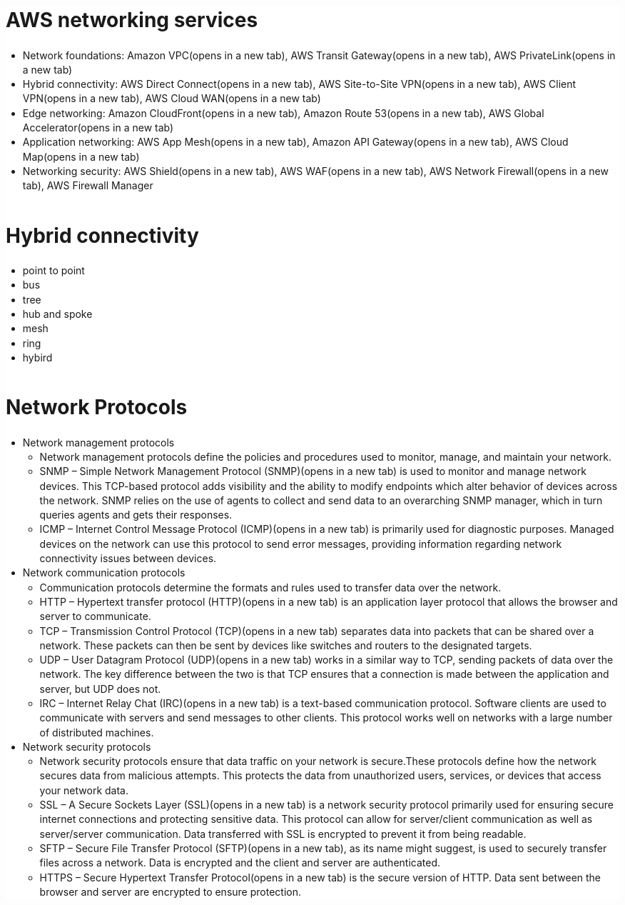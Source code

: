 # AWS networking services
+ Network foundations: Amazon VPC(opens in a new tab), AWS Transit Gateway(opens in a new tab), AWS PrivateLink(opens in a new tab)
+ Hybrid connectivity: AWS Direct Connect(opens in a new tab), AWS Site-to-Site VPN(opens in a new tab), AWS Client VPN(opens in a new tab), AWS Cloud WAN(opens in a new tab)
+ Edge networking: Amazon CloudFront(opens in a new tab), Amazon Route 53(opens in a new tab), AWS Global Accelerator(opens in a new tab)
+ Application networking: AWS App Mesh(opens in a new tab), Amazon API Gateway(opens in a new tab), AWS Cloud Map(opens in a new tab)
+ Networking security: AWS Shield(opens in a new tab), AWS WAF(opens in a new tab), AWS Network Firewall(opens in a new tab), AWS Firewall Manager

# Hybrid connectivity
+ point to point
+ bus
+ tree
+ hub and spoke
+ mesh
+ ring
+ hybird

# Network Protocols
+ Network management protocols
    + Network management protocols define the policies and procedures used to monitor, manage, and maintain your network. 
    + SNMP – Simple Network Management Protocol (SNMP)(opens in a new tab) is used to monitor and manage network devices. This TCP-based protocol adds visibility and the ability to modify endpoints which alter behavior of devices across the network. SNMP relies on the use of agents to collect and send data to an overarching SNMP manager, which in turn queries agents and gets their responses.
    + ICMP – Internet Control Message Protocol (ICMP)(opens in a new tab) is primarily used for diagnostic purposes. Managed devices on the network can use this protocol to send error messages, providing information regarding network connectivity issues between devices.
+ Network communication protocols
    + Communication protocols determine the formats and rules used to transfer data over the network.
    + HTTP – Hypertext transfer protocol (HTTP)(opens in a new tab) is an application layer protocol that allows the browser and server to communicate.
    + TCP – Transmission Control Protocol (TCP)(opens in a new tab) separates data into packets that can be shared over a network. These packets can then be sent by devices like switches and routers to the designated targets.
    + UDP – User Datagram Protocol (UDP)(opens in a new tab) works in a similar way to TCP, sending packets of data over the network. The key difference between the two is that TCP ensures that a connection is made between the application and server, but UDP does not.
    + IRC – Internet Relay Chat (IRC)(opens in a new tab) is a text-based communication protocol. Software clients are used to communicate with servers and send messages to other clients. This protocol works well on networks with a large number of distributed machines.
+ Network security protocols
    + Network security protocols ensure that data traffic on your network is secure.These protocols define how the network secures data from malicious attempts. This protects the data from unauthorized users, services, or devices that access your network data.
    + SSL – A Secure Sockets Layer (SSL)(opens in a new tab) is a network security protocol primarily used for ensuring secure internet connections and protecting sensitive data. This protocol can allow for server/client communication as well as server/server communication. Data transferred with SSL is encrypted to prevent it from being readable.
    + SFTP – Secure File Transfer Protocol (SFTP)(opens in a new tab), as its name might suggest, is used to securely transfer files across a network. Data is encrypted and the client and server are authenticated.
    + HTTPS – Secure Hypertext Transfer Protocol(opens in a new tab) is the secure version of HTTP. Data sent between the browser and server are encrypted to ensure protection.